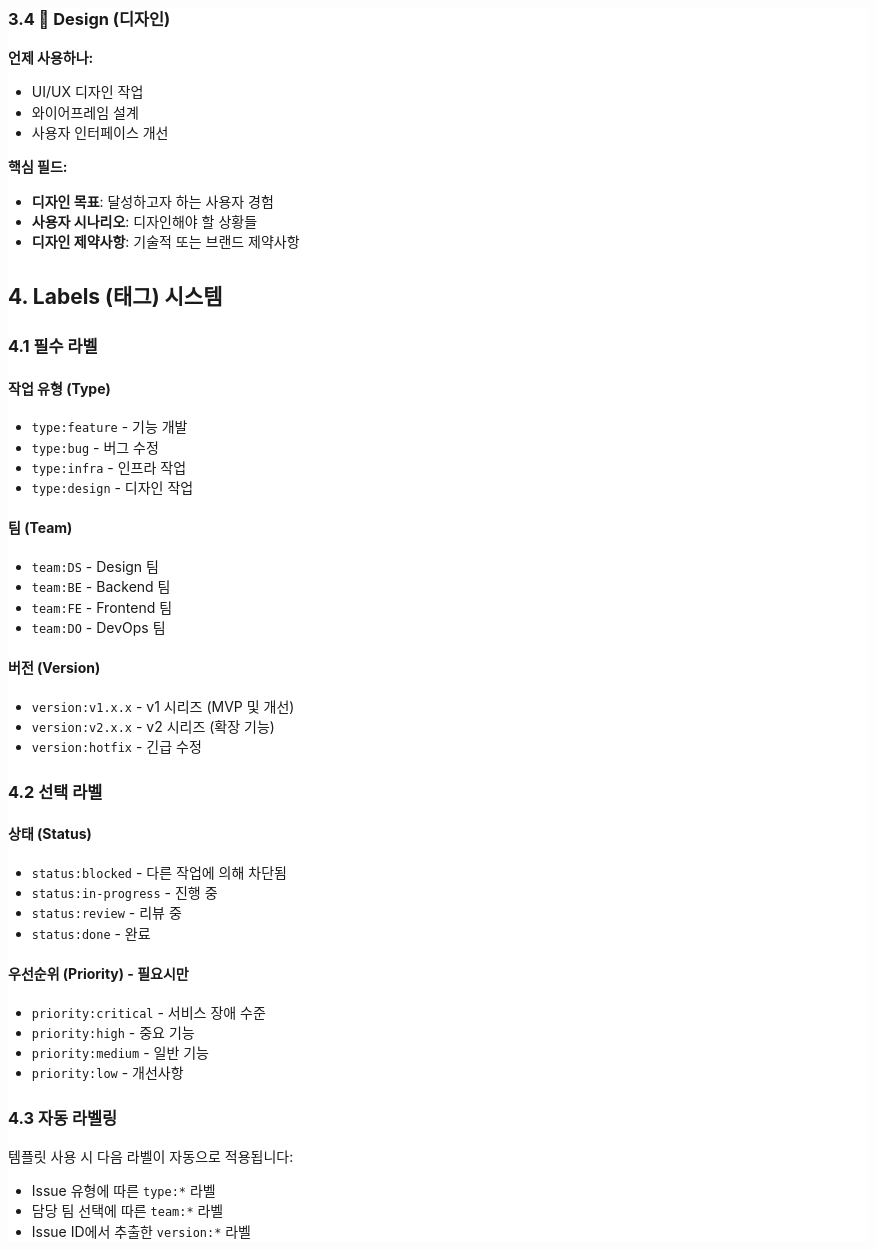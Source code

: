 ### 3.4 🎨 Design (디자인)
**언제 사용하나:**
- UI/UX 디자인 작업
- 와이어프레임 설계
- 사용자 인터페이스 개선

**핵심 필드:**
- **디자인 목표**: 달성하고자 하는 사용자 경험
- **사용자 시나리오**: 디자인해야 할 상황들
- **디자인 제약사항**: 기술적 또는 브랜드 제약사항

## 4. Labels (태그) 시스템

### 4.1 필수 라벨

#### 작업 유형 (Type)
- `type:feature` - 기능 개발
- `type:bug` - 버그 수정
- `type:infra` - 인프라 작업
- `type:design` - 디자인 작업

#### 팀 (Team)
- `team:DS` - Design 팀
- `team:BE` - Backend 팀
- `team:FE` - Frontend 팀
- `team:DO` - DevOps 팀

#### 버전 (Version)
- `version:v1.x.x` - v1 시리즈 (MVP 및 개선)
- `version:v2.x.x` - v2 시리즈 (확장 기능)
- `version:hotfix` - 긴급 수정

### 4.2 선택 라벨

#### 상태 (Status)
- `status:blocked` - 다른 작업에 의해 차단됨
- `status:in-progress` - 진행 중
- `status:review` - 리뷰 중
- `status:done` - 완료

#### 우선순위 (Priority) - 필요시만
- `priority:critical` - 서비스 장애 수준
- `priority:high` - 중요 기능
- `priority:medium` - 일반 기능
- `priority:low` - 개선사항

### 4.3 자동 라벨링
템플릿 사용 시 다음 라벨이 자동으로 적용됩니다:
- Issue 유형에 따른 `type:*` 라벨
- 담당 팀 선택에 따른 `team:*` 라벨
- Issue ID에서 추출한 `version:*` 라벨
